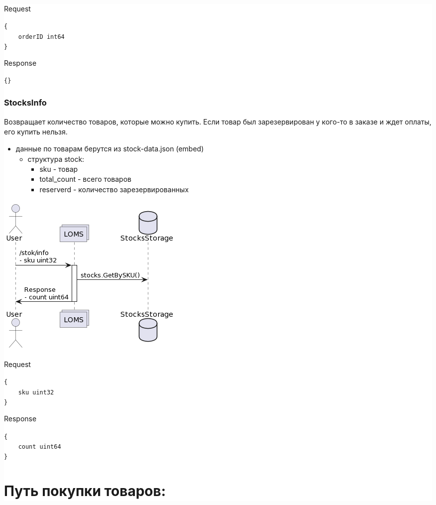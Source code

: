 Request
```
{
    orderID int64
}
```

Response
```
{}
```

### StocksInfo

Возвращает количество товаров, которые можно купить. Если товар был зарезервирован у кого-то в заказе и ждет оплаты, его купить нельзя.
- данные по товарам берутся из stock-data.json (embed)
    - структура stock:
        - sku - товар
        - total_count - всего товаров
        - reserverd - количество зарезервированных

![loms-stok-info](img/loms-stok-info.png)

Request
```
{
    sku uint32
}
```

Response
```
{
    count uint64
}
```

# Путь покупки товаров:
